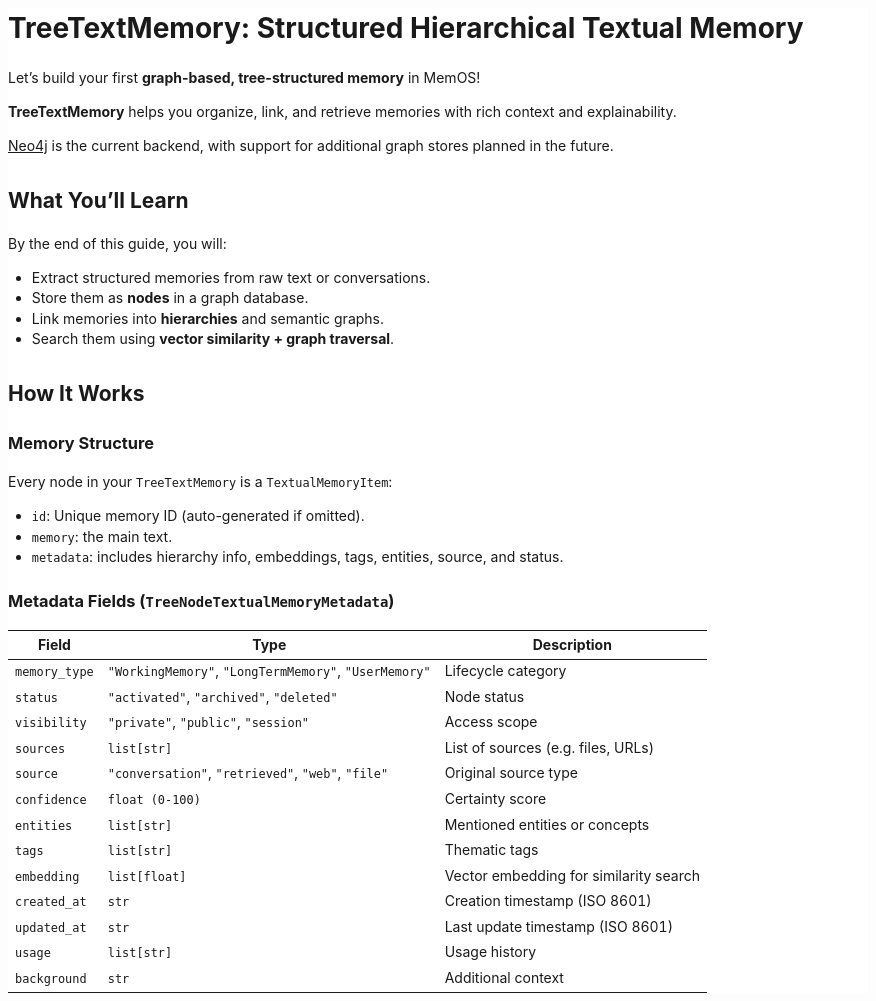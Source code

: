 # TreeTextMemory: Structured Hierarchical Textual Memory


Let’s build your first **graph-based, tree-structured memory** in MemOS!

**TreeTextMemory** helps you organize, link, and retrieve memories with rich context and explainability.

[Neo4j](/docs/modules/memories/neo4j_graph_db) is the current backend, with support for additional graph stores planned in the future.


## What You’ll Learn

By the end of this guide, you will:
- Extract structured memories from raw text or conversations.
- Store them as **nodes** in a graph database.
- Link memories into **hierarchies** and semantic graphs.
- Search them using **vector similarity + graph traversal**.

## How It Works

### Memory Structure

Every node in your `TreeTextMemory` is a `TextualMemoryItem`:
- `id`: Unique memory ID (auto-generated if omitted).
- `memory`: the main text.
- `metadata`: includes hierarchy info, embeddings, tags, entities, source, and status.

### Metadata Fields (`TreeNodeTextualMemoryMetadata`)

| Field           | Type                                                  | Description                                |
| --------------- |-------------------------------------------------------| ------------------------------------------ |
| `memory_type`   | `"WorkingMemory"`, `"LongTermMemory"`, `"UserMemory"` | Lifecycle category                         |
| `status`        | `"activated"`, `"archived"`, `"deleted"`              | Node status                                |
| `visibility`    | `"private"`, `"public"`, `"session"`                  | Access scope                               |
| `sources`       | `list[str]`                                           | List of sources (e.g. files, URLs)        |
| `source`        | `"conversation"`, `"retrieved"`, `"web"`, `"file"`    | Original source type                       |
| `confidence`    | `float (0-100)`                                       | Certainty score                            |
| `entities`      | `list[str]`                                           | Mentioned entities or concepts             |
| `tags`          | `list[str]`                                           | Thematic tags                              |
| `embedding`     | `list[float]`                                         | Vector embedding for similarity search     |
| `created_at`    | `str`                                                 | Creation timestamp (ISO 8601)              |
| `updated_at`    | `str`                                                 | Last update timestamp (ISO 8601)           |
| `usage`         | `list[str]`                                           | Usage history                              |
| `background`    | `str`                                                 | Additional context                         |
